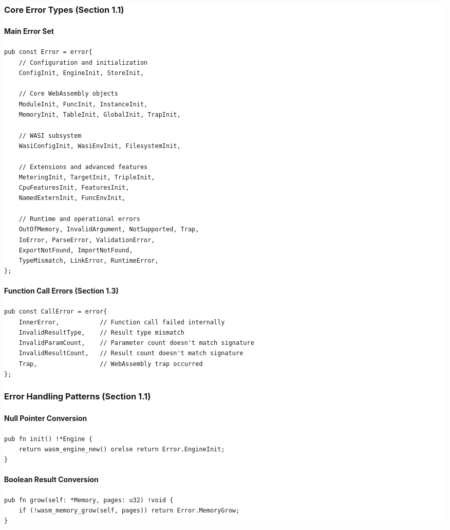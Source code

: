 ### Core Error Types (Section 1.1)

#### Main Error Set
```zig
pub const Error = error{
    // Configuration and initialization
    ConfigInit, EngineInit, StoreInit,

    // Core WebAssembly objects
    ModuleInit, FuncInit, InstanceInit,
    MemoryInit, TableInit, GlobalInit, TrapInit,

    // WASI subsystem
    WasiConfigInit, WasiEnvInit, FilesystemInit,

    // Extensions and advanced features
    MeteringInit, TargetInit, TripleInit,
    CpuFeaturesInit, FeaturesInit,
    NamedExternInit, FuncEnvInit,

    // Runtime and operational errors
    OutOfMemory, InvalidArgument, NotSupported, Trap,
    IoError, ParseError, ValidationError,
    ExportNotFound, ImportNotFound,
    TypeMismatch, LinkError, RuntimeError,
};
```

#### Function Call Errors (Section 1.3)
```zig
pub const CallError = error{
    InnerError,           // Function call failed internally
    InvalidResultType,    // Result type mismatch
    InvalidParamCount,    // Parameter count doesn't match signature
    InvalidResultCount,   // Result count doesn't match signature
    Trap,                 // WebAssembly trap occurred
};
```

### Error Handling Patterns (Section 1.1)

#### Null Pointer Conversion
```zig
pub fn init() !*Engine {
    return wasm_engine_new() orelse return Error.EngineInit;
}
```

#### Boolean Result Conversion
```zig
pub fn grow(self: *Memory, pages: u32) !void {
    if (!wasm_memory_grow(self, pages)) return Error.MemoryGrow;
}
```

